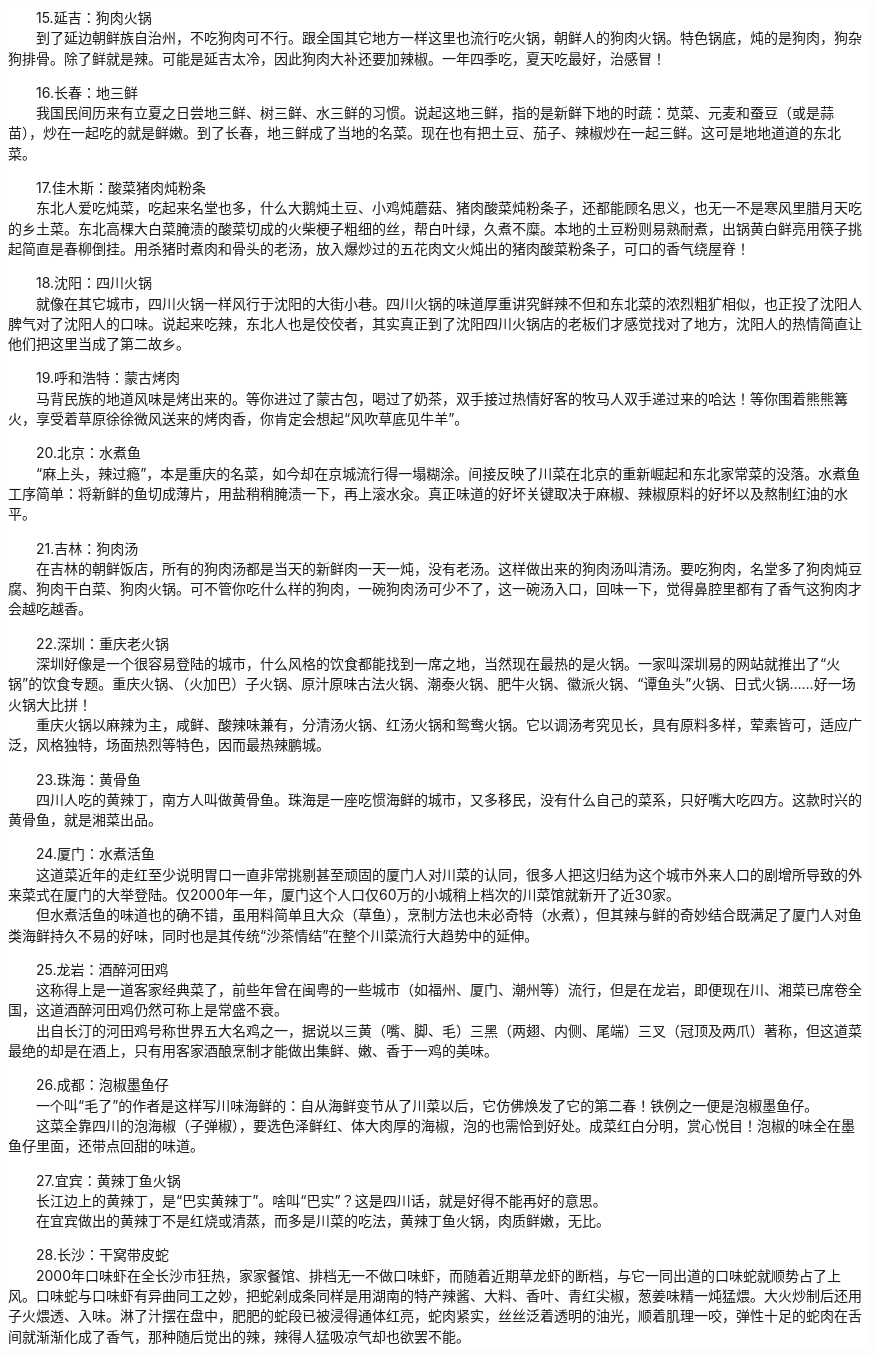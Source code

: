 &emsp;&emsp;15.延吉：狗肉火锅  
&emsp;&emsp;到了延边朝鲜族自治州，不吃狗肉可不行。跟全国其它地方一样这里也流行吃火锅，朝鲜人的狗肉火锅。特色锅底，炖的是狗肉，狗杂狗排骨。除了鲜就是辣。可能是延吉太冷，因此狗肉大补还要加辣椒。一年四季吃，夏天吃最好，治感冒！  
  
&emsp;&emsp;16.长春：地三鲜  
&emsp;&emsp;我国民间历来有立夏之日尝地三鲜、树三鲜、水三鲜的习惯。说起这地三鲜，指的是新鲜下地的时蔬：苋菜、元麦和蚕豆（或是蒜苗），炒在一起吃的就是鲜嫩。到了长春，地三鲜成了当地的名菜。现在也有把土豆、茄子、辣椒炒在一起三鲜。这可是地地道道的东北菜。  
  
&emsp;&emsp;17.佳木斯：酸菜猪肉炖粉条  
&emsp;&emsp;东北人爱吃炖菜，吃起来名堂也多，什么大鹅炖土豆、小鸡炖蘑菇、猪肉酸菜炖粉条子，还都能顾名思义，也无一不是寒风里腊月天吃的乡土菜。东北高棵大白菜腌渍的酸菜切成的火柴梗子粗细的丝，帮白叶绿，久煮不糜。本地的土豆粉则易熟耐煮，出锅黄白鲜亮用筷子挑起简直是春柳倒挂。用杀猪时煮肉和骨头的老汤，放入爆炒过的五花肉文火炖出的猪肉酸菜粉条子，可口的香气绕屋脊！  
  
&emsp;&emsp;18.沈阳：四川火锅  
&emsp;&emsp;就像在其它城市，四川火锅一样风行于沈阳的大街小巷。四川火锅的味道厚重讲究鲜辣不但和东北菜的浓烈粗犷相似，也正投了沈阳人脾气对了沈阳人的口味。说起来吃辣，东北人也是佼佼者，其实真正到了沈阳四川火锅店的老板们才感觉找对了地方，沈阳人的热情简直让他们把这里当成了第二故乡。  
  
&emsp;&emsp;19.呼和浩特：蒙古烤肉  
&emsp;&emsp;马背民族的地道风味是烤出来的。等你进过了蒙古包，喝过了奶茶，双手接过热情好客的牧马人双手递过来的哈达！等你围着熊熊篝火，享受着草原徐徐微风送来的烤肉香，你肯定会想起“风吹草底见牛羊”。  
  
&emsp;&emsp;20.北京：水煮鱼  
&emsp;&emsp;“麻上头，辣过瘾”，本是重庆的名菜，如今却在京城流行得一塌糊涂。间接反映了川菜在北京的重新崛起和东北家常菜的没落。水煮鱼工序简单：将新鲜的鱼切成薄片，用盐稍稍腌渍一下，再上滚水汆。真正味道的好坏关键取决于麻椒、辣椒原料的好坏以及熬制红油的水平。  
  
&emsp;&emsp;21.吉林：狗肉汤  
&emsp;&emsp;在吉林的朝鲜饭店，所有的狗肉汤都是当天的新鲜肉一天一炖，没有老汤。这样做出来的狗肉汤叫清汤。要吃狗肉，名堂多了狗肉炖豆腐、狗肉干白菜、狗肉火锅。可不管你吃什么样的狗肉，一碗狗肉汤可少不了，这一碗汤入口，回味一下，觉得鼻腔里都有了香气这狗肉才会越吃越香。  
  
&emsp;&emsp;22.深圳：重庆老火锅  
&emsp;&emsp;深圳好像是一个很容易登陆的城市，什么风格的饮食都能找到一席之地，当然现在最热的是火锅。一家叫深圳易的网站就推出了“火锅”的饮食专题。重庆火锅、（火加巴）子火锅、原汁原味古法火锅、潮泰火锅、肥牛火锅、徽派火锅、“谭鱼头”火锅、日式火锅……好一场火锅大比拼！  
&emsp;&emsp;重庆火锅以麻辣为主，咸鲜、酸辣味兼有，分清汤火锅、红汤火锅和鸳鸯火锅。它以调汤考究见长，具有原料多样，荤素皆可，适应广泛，风格独特，场面热烈等特色，因而最热辣鹏城。  
  
&emsp;&emsp;23.珠海：黄骨鱼  
&emsp;&emsp;四川人吃的黄辣丁，南方人叫做黄骨鱼。珠海是一座吃惯海鲜的城市，又多移民，没有什么自己的菜系，只好嘴大吃四方。这款时兴的黄骨鱼，就是湘菜出品。  
  
&emsp;&emsp;24.厦门：水煮活鱼  
&emsp;&emsp;这道菜近年的走红至少说明胃口一直非常挑剔甚至顽固的厦门人对川菜的认同，很多人把这归结为这个城市外来人口的剧增所导致的外来菜式在厦门的大举登陆。仅2000年一年，厦门这个人口仅60万的小城稍上档次的川菜馆就新开了近30家。  
&emsp;&emsp;但水煮活鱼的味道也的确不错，虽用料简单且大众（草鱼），烹制方法也未必奇特（水煮），但其辣与鲜的奇妙结合既满足了厦门人对鱼类海鲜持久不易的好味，同时也是其传统“沙茶情结”在整个川菜流行大趋势中的延伸。  
  
&emsp;&emsp;25.龙岩：酒醉河田鸡  
&emsp;&emsp;这称得上是一道客家经典菜了，前些年曾在闽粤的一些城市（如福州、厦门、潮州等）流行，但是在龙岩，即便现在川、湘菜已席卷全国，这道酒醉河田鸡仍然可称上是常盛不衰。  
&emsp;&emsp;出自长汀的河田鸡号称世界五大名鸡之一，据说以三黄（嘴、脚、毛）三黑（两翅、内侧、尾端）三叉（冠顶及两爪）著称，但这道菜最绝的却是在酒上，只有用客家酒酿烹制才能做出集鲜、嫩、香于一鸡的美味。  
  
&emsp;&emsp;26.成都：泡椒墨鱼仔  
&emsp;&emsp;一个叫“毛了”的作者是这样写川味海鲜的：自从海鲜变节从了川菜以后，它仿佛焕发了它的第二春！铁例之一便是泡椒墨鱼仔。  
&emsp;&emsp;这菜全靠四川的泡海椒（子弹椒），要选色泽鲜红、体大肉厚的海椒，泡的也需恰到好处。成菜红白分明，赏心悦目！泡椒的味全在墨鱼仔里面，还带点回甜的味道。  
  
&emsp;&emsp;27.宜宾：黄辣丁鱼火锅  
&emsp;&emsp;长江边上的黄辣丁，是“巴实黄辣丁”。啥叫“巴实”？这是四川话，就是好得不能再好的意思。  
&emsp;&emsp;在宜宾做出的黄辣丁不是红烧或清蒸，而多是川菜的吃法，黄辣丁鱼火锅，肉质鲜嫩，无比。  
  
&emsp;&emsp;28.长沙：干窝带皮蛇  
&emsp;&emsp;2000年口味虾在全长沙市狂热，家家餐馆、排档无一不做口味虾，而随着近期草龙虾的断档，与它一同出道的口味蛇就顺势占了上风。口味蛇与口味虾有异曲同工之妙，把蛇剁成条同样是用湖南的特产辣酱、大料、香叶、青红尖椒，葱姜味精一炖猛煨。大火炒制后还用子火煨透、入味。淋了汁摆在盘中，肥肥的蛇段已被浸得通体红亮，蛇肉紧实，丝丝泛着透明的油光，顺着肌理一咬，弹性十足的蛇肉在舌间就渐渐化成了香气，那种随后觉出的辣，辣得人猛吸凉气却也欲罢不能。  
  